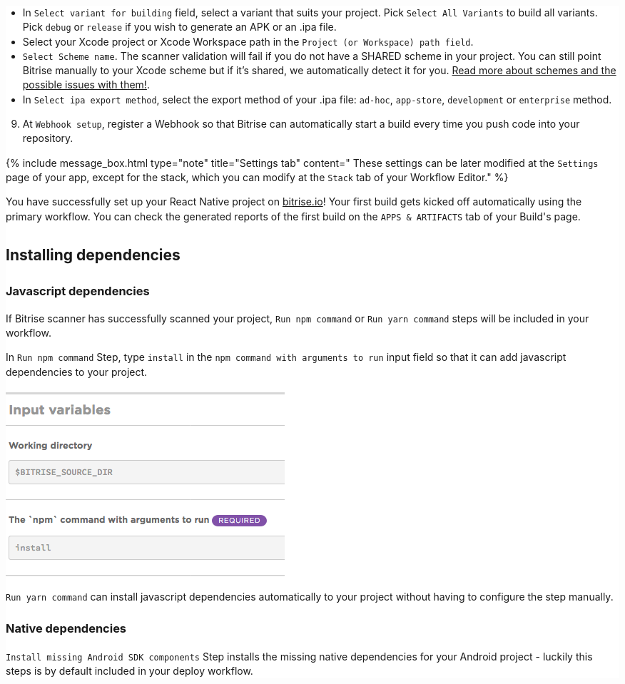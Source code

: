    * In `Select variant for building` field, select a variant that suits your project. Pick `Select All Variants` to build all variants. Pick `debug` or `release` if you wish to generate an APK or an .ipa file.
   * Select your Xcode project or Xcode Workspace path in the `Project (or Workspace) path field`.
   * `Select Scheme name`. The scanner validation will fail if you do not have a SHARED scheme in your  project. You can still point Bitrise manually to your Xcode scheme but  if it’s shared, we automatically detect it for you. [Read more about schemes and the possible issues with them!](https://devcenter.bitrise.io/troubleshooting/frequent-ios-issues/#xcode-scheme-not-found).
   * In `Select ipa export method`, select the export method of your .ipa file: `ad-hoc`, `app-store`, `development` or `enterprise` method.
9. At `Webhook setup`, register a Webhook so that Bitrise can automatically start a build every time you push code into your repository.

{% include message_box.html type="note" title="Settings tab" content=" These settings can be later modified at the `Settings` page of your app, except for the stack, which you can modify at the `Stack` tab of your Workflow Editor." %}

You have successfully set up your React Native project on [bitrise.io](https://www.bitrise.io)! Your first build gets kicked off automatically using the primary workflow. You can check the generated reports of the first build on the `APPS & ARTIFACTS` tab of your Build's page.

## Installing dependencies

### Javascript dependencies

If Bitrise scanner has successfully scanned your project, `Run npm command` or `Run yarn command` steps will be included in your workflow.

In `Run npm command` Step, type `install` in the `npm command with arguments to run` input field so that it can add javascript dependencies to your project.

![](/img/run-nmp.png)

`Run yarn command` can install javascript dependencies automatically to your project without having to configure the step manually.

### Native dependencies

`Install missing Android SDK components` Step installs the missing native dependencies  for your Android project - luckily this steps is by default included in your deploy workflow.
